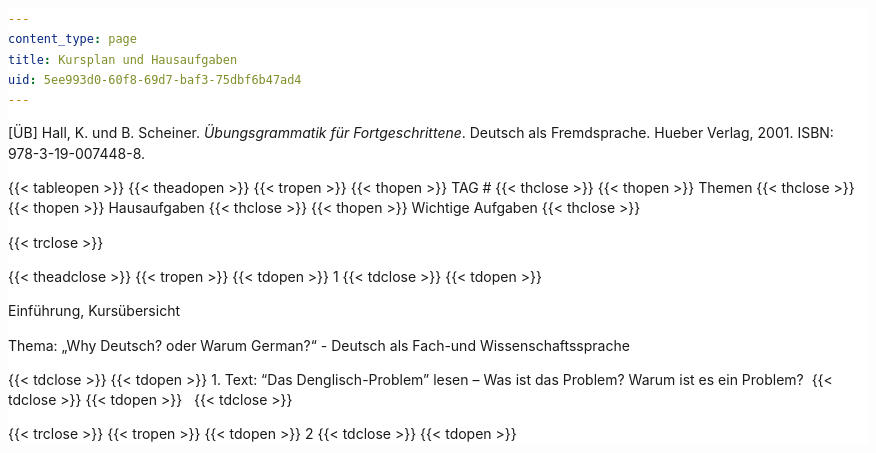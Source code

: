 ```yaml
---
content_type: page
title: Kursplan und Hausaufgaben
uid: 5ee993d0-60f8-69d7-baf3-75dbf6b47ad4
---
```


\[ÜB\] Hall, K. und B. Scheiner. _Übungsgrammatik für Fortgeschrittene_. Deutsch als Fremdsprache. Hueber Verlag, 2001. ISBN: 978-3-19-007448-8.

{{< tableopen >}}
{{< theadopen >}}
{{< tropen >}}
{{< thopen >}}
TAG #
{{< thclose >}}
{{< thopen >}}
Themen
{{< thclose >}}
{{< thopen >}}
Hausaufgaben
{{< thclose >}}
{{< thopen >}}
Wichtige Aufgaben
{{< thclose >}}

{{< trclose >}}

{{< theadclose >}}
{{< tropen >}}
{{< tdopen >}}
1
{{< tdclose >}}
{{< tdopen >}}


Einführung, Kursübersicht

Thema: „Why Deutsch? oder Warum German?“ - Deutsch als Fach-und Wissenschaftssprache


{{< tdclose >}}
{{< tdopen >}}
1\. Text: “Das Denglisch-Problem” lesen – Was ist das Problem? Warum ist es ein Problem? 
{{< tdclose >}}
{{< tdopen >}}
 
{{< tdclose >}}

{{< trclose >}}
{{< tropen >}}
{{< tdopen >}}
2
{{< tdclose >}}
{{< tdopen >}}
